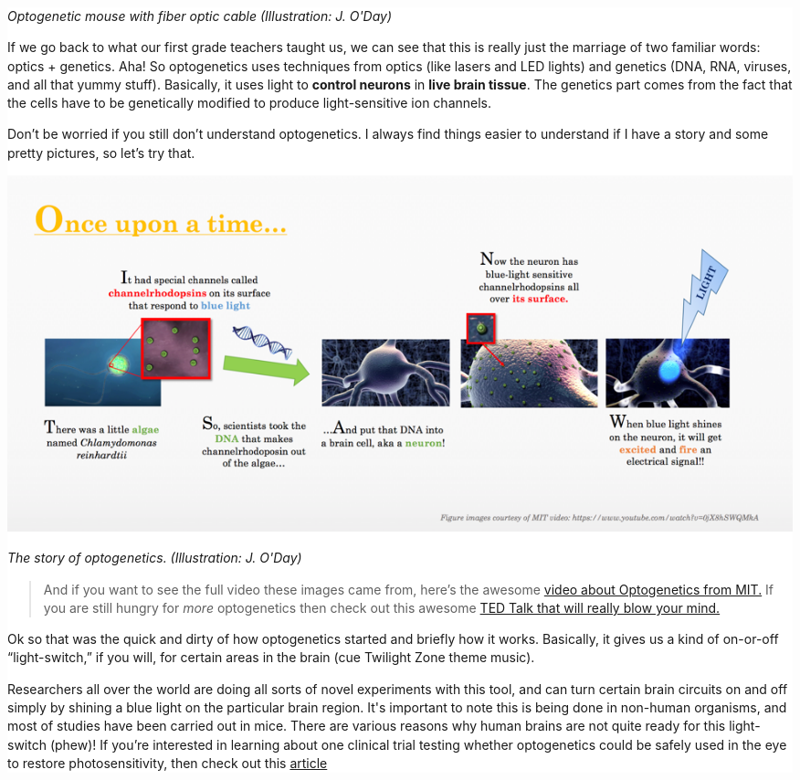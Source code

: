 *Optogenetic mouse with fiber optic cable (Illustration: J. O'Day)*

If we go back to what our first grade teachers taught us, we can see that this is really just the marriage of two familiar words: optics + genetics. Aha! So optogenetics uses techniques from optics (like lasers and LED lights) and genetics (DNA, RNA, viruses, and all that yummy stuff). Basically, it uses light to **control neurons** in **live brain tissue**. The genetics part comes from the fact that the cells have to be genetically modified to produce light-sensitive ion channels.

Don’t be worried if you still don’t understand optogenetics. I always find things easier to understand if I have a story and some pretty pictures, so let’s try that.

![Optogenetics infographic](./images/optogen_101.png "Optogenetics 101")

*The story of optogenetics. (Illustration: J. O'Day)*

> And if you want to see the full video these images came from, here’s the awesome [video about Optogenetics from MIT.]( https://www.youtube.com/watch?v=0jX8hSWQMkA) If you are still hungry for *more* optogenetics then check out this awesome [TED Talk that will really blow your mind.](https://www.ted.com/talks/ed_boyden?language=en)


Ok so that was the quick and dirty of how optogenetics started and briefly how it works. Basically, it gives us a kind of on-or-off “light-switch,” if you will, for certain areas in the brain (cue Twilight Zone theme music).


Researchers all over the world are doing all sorts of novel experiments with this tool, and can turn certain brain circuits on and off simply by shining a blue light on the particular brain region. It's important to note this is being done in non-human organisms, and most of studies have been carried out in mice. There are various reasons why human brains are not quite ready for this light-switch (phew)! If you’re interested in learning about one clinical trial testing whether optogenetics could be safely used in the eye to restore photosensitivity, then check out this [article](https://www.technologyreview.com/s/600696/in-first-human-test-of-optogenetics-doctors-aim-to-restore-sight-to-the-blind/)

